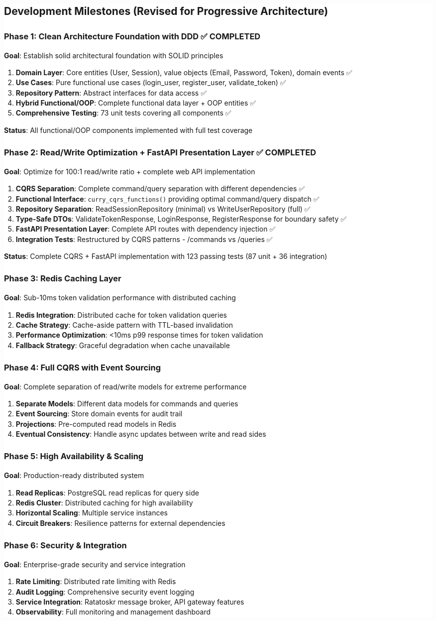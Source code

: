 ## Development Milestones (Revised for Progressive Architecture)

### Phase 1: Clean Architecture Foundation with DDD ✅ COMPLETED
**Goal**: Establish solid architectural foundation with SOLID principles
1. **Domain Layer**: Core entities (User, Session), value objects (Email, Password, Token), domain events ✅
2. **Use Cases**: Pure functional use cases (login_user, register_user, validate_token) ✅
3. **Repository Pattern**: Abstract interfaces for data access ✅
4. **Hybrid Functional/OOP**: Complete functional data layer + OOP entities ✅
5. **Comprehensive Testing**: 73 unit tests covering all components ✅

**Status**: All functional/OOP components implemented with full test coverage

### Phase 2: Read/Write Optimization + FastAPI Presentation Layer ✅ COMPLETED
**Goal**: Optimize for 100:1 read/write ratio + complete web API implementation
1. **CQRS Separation**: Complete command/query separation with different dependencies ✅
2. **Functional Interface**: `curry_cqrs_functions()` providing optimal command/query dispatch ✅  
3. **Repository Separation**: ReadSessionRepository (minimal) vs WriteUserRepository (full) ✅
4. **Type-Safe DTOs**: ValidateTokenResponse, LoginResponse, RegisterResponse for boundary safety ✅
5. **FastAPI Presentation Layer**: Complete API routes with dependency injection ✅
6. **Integration Tests**: Restructured by CQRS patterns - /commands vs /queries ✅

**Status**: Complete CQRS + FastAPI implementation with 123 passing tests (87 unit + 36 integration)

### Phase 3: Redis Caching Layer
**Goal**: Sub-10ms token validation performance with distributed caching
1. **Redis Integration**: Distributed cache for token validation queries
2. **Cache Strategy**: Cache-aside pattern with TTL-based invalidation
3. **Performance Optimization**: <10ms p99 response times for token validation
4. **Fallback Strategy**: Graceful degradation when cache unavailable

### Phase 4: Full CQRS with Event Sourcing
**Goal**: Complete separation of read/write models for extreme performance
1. **Separate Models**: Different data models for commands and queries
2. **Event Sourcing**: Store domain events for audit trail
3. **Projections**: Pre-computed read models in Redis
4. **Eventual Consistency**: Handle async updates between write and read sides

### Phase 5: High Availability & Scaling
**Goal**: Production-ready distributed system
1. **Read Replicas**: PostgreSQL read replicas for query side
2. **Redis Cluster**: Distributed caching for high availability
3. **Horizontal Scaling**: Multiple service instances
4. **Circuit Breakers**: Resilience patterns for external dependencies

### Phase 6: Security & Integration
**Goal**: Enterprise-grade security and service integration
1. **Rate Limiting**: Distributed rate limiting with Redis
2. **Audit Logging**: Comprehensive security event logging
3. **Service Integration**: Ratatoskr message broker, API gateway features
4. **Observability**: Full monitoring and management dashboard
